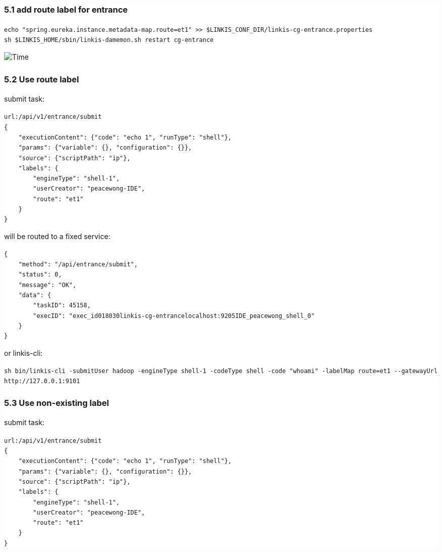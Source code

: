 ### 5.1 add route label for entrance

````
echo "spring.eureka.instance.metadata-map.route=et1" >> $LINKIS_CONF_DIR/linkis-cg-entrance.properties
sh $LINKIS_HOME/sbin/linkis-damemon.sh restart cg-entrance
````

![Time](/Images/Architecture/Gateway/service_isolation_time.png)

### 5.2 Use route label
submit task:
````
url:/api/v1/entrance/submit
{
    "executionContent": {"code": "echo 1", "runType": "shell"},
    "params": {"variable": {}, "configuration": {}},
    "source": {"scriptPath": "ip"},
    "labels": {
        "engineType": "shell-1",
        "userCreator": "peacewong-IDE",
        "route": "et1"
    }
}
````
will be routed to a fixed service:
````
{
    "method": "/api/entrance/submit",
    "status": 0,
    "message": "OK",
    "data": {
        "taskID": 45158,
        "execID": "exec_id018030linkis-cg-entrancelocalhost:9205IDE_peacewong_shell_0"
    }
}
````

or linkis-cli:

````
sh bin/linkis-cli -submitUser hadoop -engineType shell-1 -codeType shell -code "whoami" -labelMap route=et1 --gatewayUrl http://127.0.0.1:9101
````

### 5.3 Use non-existing label
submit task:
````
url:/api/v1/entrance/submit
{
    "executionContent": {"code": "echo 1", "runType": "shell"},
    "params": {"variable": {}, "configuration": {}},
    "source": {"scriptPath": "ip"},
    "labels": {
        "engineType": "shell-1",
        "userCreator": "peacewong-IDE",
        "route": "et1"
    }
}
````
